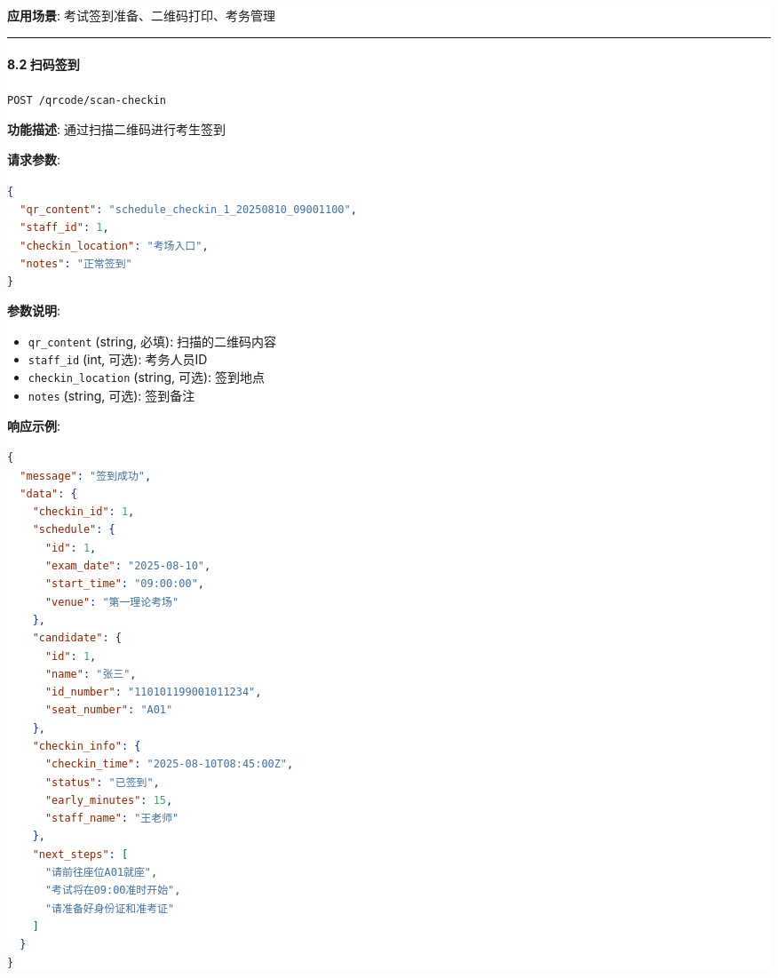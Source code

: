 **应用场景**: 考试签到准备、二维码打印、考务管理

---

#### 8.2 扫码签到
```http
POST /qrcode/scan-checkin
```

**功能描述**: 通过扫描二维码进行考生签到

**请求参数**:
```json
{
  "qr_content": "schedule_checkin_1_20250810_09001100",
  "staff_id": 1,
  "checkin_location": "考场入口",
  "notes": "正常签到"
}
```

**参数说明**:
- `qr_content` (string, 必填): 扫描的二维码内容
- `staff_id` (int, 可选): 考务人员ID
- `checkin_location` (string, 可选): 签到地点
- `notes` (string, 可选): 签到备注

**响应示例**:
```json
{
  "message": "签到成功",
  "data": {
    "checkin_id": 1,
    "schedule": {
      "id": 1,
      "exam_date": "2025-08-10",
      "start_time": "09:00:00",
      "venue": "第一理论考场"
    },
    "candidate": {
      "id": 1,
      "name": "张三",
      "id_number": "110101199001011234",
      "seat_number": "A01"
    },
    "checkin_info": {
      "checkin_time": "2025-08-10T08:45:00Z",
      "status": "已签到",
      "early_minutes": 15,
      "staff_name": "王老师"
    },
    "next_steps": [
      "请前往座位A01就座",
      "考试将在09:00准时开始",
      "请准备好身份证和准考证"
    ]
  }
}
```
